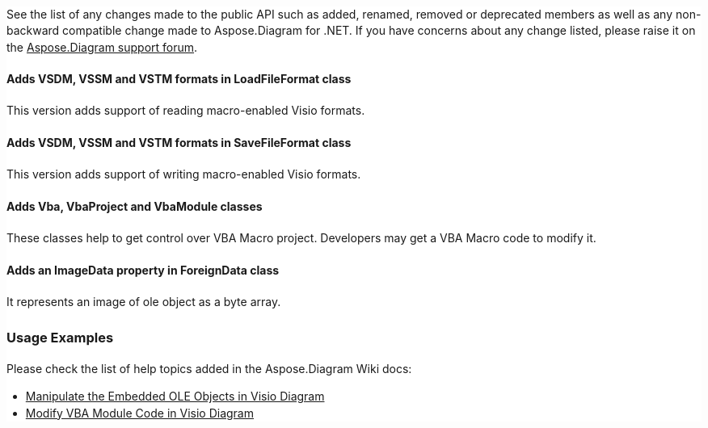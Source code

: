 See the list of any changes made to the public API such as added, renamed, removed or deprecated members as well as any non-backward compatible change made to Aspose.Diagram for .NET. If you have concerns about any change listed, please raise it on the [Aspose.Diagram support forum](http://www.aspose.com/community/forums/aspose.diagram-product-family/489/showforum.aspx).
#### **Adds VSDM, VSSM and VSTM formats in LoadFileFormat class**
This version adds support of reading macro-enabled Visio formats.
#### **Adds VSDM, VSSM and VSTM formats in SaveFileFormat class**
This version adds support of writing macro-enabled Visio formats.
#### **Adds Vba, VbaProject and VbaModule classes**
These classes help to get control over VBA Macro project. Developers may get a VBA Macro code to modify it.
#### **Adds an ImageData property in ForeignData class**
It represents an image of ole object as a byte array.
### **Usage Examples**
Please check the list of help topics added in the Aspose.Diagram Wiki docs:

- [Manipulate the Embedded OLE Objects in Visio Diagram](http://www.aspose.com/docs/display/diagramnet/Manipulate+the+Embedded+OLE+Objects+in+Visio+Diagram)
- [Modify VBA Module Code in Visio Diagram](http://www.aspose.com/docs/display/diagramnet/Create%2C+Update%2C+Layout+and+Auto-Fit+Shapes#Create%2CUpdate%2CLayoutandAuto-FitShapes-ModifyVBAModuleCodeinVisioDiagram)
